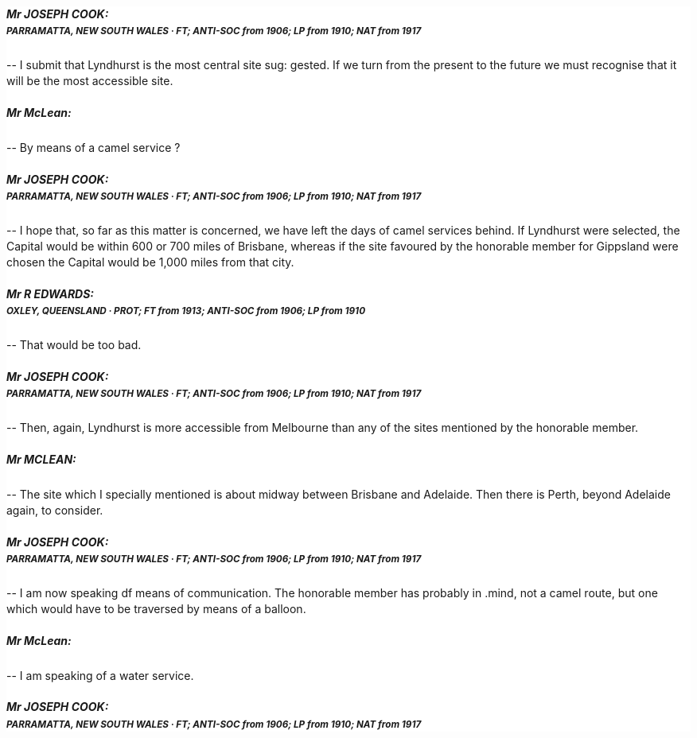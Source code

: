 ##### Mr JOSEPH COOK:<br><small class="text-muted">PARRAMATTA, NEW SOUTH WALES &middot; FT; ANTI-SOC from 1906; LP from 1910; NAT from 1917</small>

-- I submit that Lyndhurst is the most central site sug: gested. If we turn from the present to the future we must recognise that it will be the most accessible site. 

##### Mr McLean:

--  By means of a camel service ? 

##### Mr JOSEPH COOK:<br><small class="text-muted">PARRAMATTA, NEW SOUTH WALES &middot; FT; ANTI-SOC from 1906; LP from 1910; NAT from 1917</small>

-- I hope that, so far as this matter is concerned, we have left the days of camel services behind. If Lyndhurst were selected, the Capital would be within 600 or 700 miles of Brisbane,  whereas if the site favoured by the honorable member for Gippsland were chosen the Capital would be 1,000 miles from that city. 

##### Mr R EDWARDS:<br><small class="text-muted">OXLEY, QUEENSLAND &middot; PROT; FT from 1913; ANTI-SOC from 1906; LP from 1910</small>

--  That would be too bad. 

##### Mr JOSEPH COOK:<br><small class="text-muted">PARRAMATTA, NEW SOUTH WALES &middot; FT; ANTI-SOC from 1906; LP from 1910; NAT from 1917</small>

-- Then, again, Lyndhurst is more accessible from Melbourne than any of the sites mentioned by the honorable member. 

##### Mr MCLEAN:

--  The site which I specially mentioned is about midway between Brisbane and Adelaide. Then there is Perth, beyond Adelaide again, to consider. 

##### Mr JOSEPH COOK:<br><small class="text-muted">PARRAMATTA, NEW SOUTH WALES &middot; FT; ANTI-SOC from 1906; LP from 1910; NAT from 1917</small>

-- I am now speaking df means of communication. The honorable member has probably in .mind, not a camel route, but one which would have to be traversed by means of a balloon. 

##### Mr McLean:

--  I am speaking of a water service. 

##### Mr JOSEPH COOK:<br><small class="text-muted">PARRAMATTA, NEW SOUTH WALES &middot; FT; ANTI-SOC from 1906; LP from 1910; NAT from 1917</small>
